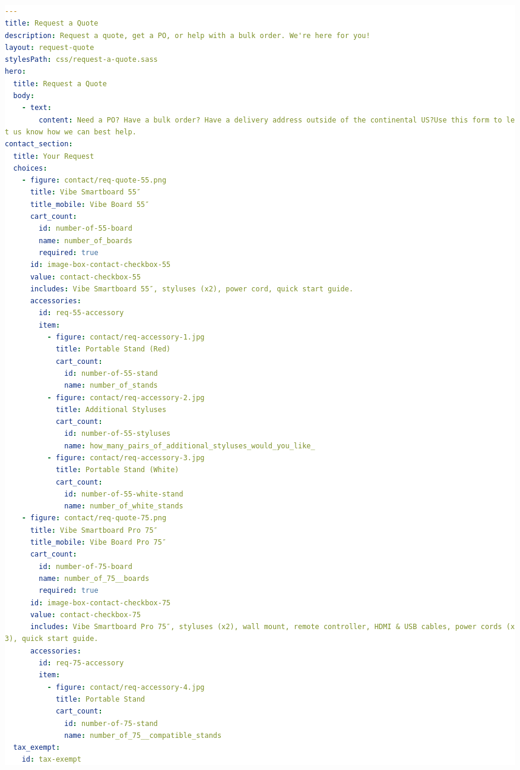 ```yaml
---
title: Request a Quote
description: Request a quote, get a PO, or help with a bulk order. We're here for you!
layout: request-quote
stylesPath: css/request-a-quote.sass
hero:
  title: Request a Quote
  body: 
    - text: 
        content: Need a PO? Have a bulk order? Have a delivery address outside of the continental US?Use this form to let us know how we can best help.
contact_section:
  title: Your Request
  choices:
    - figure: contact/req-quote-55.png
      title: Vibe Smartboard 55″
      title_mobile: Vibe Board 55″
      cart_count:
        id: number-of-55-board
        name: number_of_boards
        required: true
      id: image-box-contact-checkbox-55
      value: contact-checkbox-55
      includes: Vibe Smartboard 55″, styluses (x2), power cord, quick start guide.
      accessories:
        id: req-55-accessory
        item:
          - figure: contact/req-accessory-1.jpg
            title: Portable Stand (Red)
            cart_count:
              id: number-of-55-stand
              name: number_of_stands
          - figure: contact/req-accessory-2.jpg
            title: Additional Styluses
            cart_count:
              id: number-of-55-styluses
              name: how_many_pairs_of_additional_styluses_would_you_like_
          - figure: contact/req-accessory-3.jpg
            title: Portable Stand (White)
            cart_count:
              id: number-of-55-white-stand
              name: number_of_white_stands
    - figure: contact/req-quote-75.png
      title: Vibe Smartboard Pro 75″
      title_mobile: Vibe Board Pro 75″
      cart_count:
        id: number-of-75-board
        name: number_of_75__boards
        required: true
      id: image-box-contact-checkbox-75
      value: contact-checkbox-75
      includes: Vibe Smartboard Pro 75″, styluses (x2), wall mount, remote controller, HDMI & USB cables, power cords (x3), quick start guide.
      accessories:
        id: req-75-accessory
        item:
          - figure: contact/req-accessory-4.jpg
            title: Portable Stand
            cart_count:
              id: number-of-75-stand
              name: number_of_75__compatible_stands
  tax_exempt:
    id: tax-exempt
```